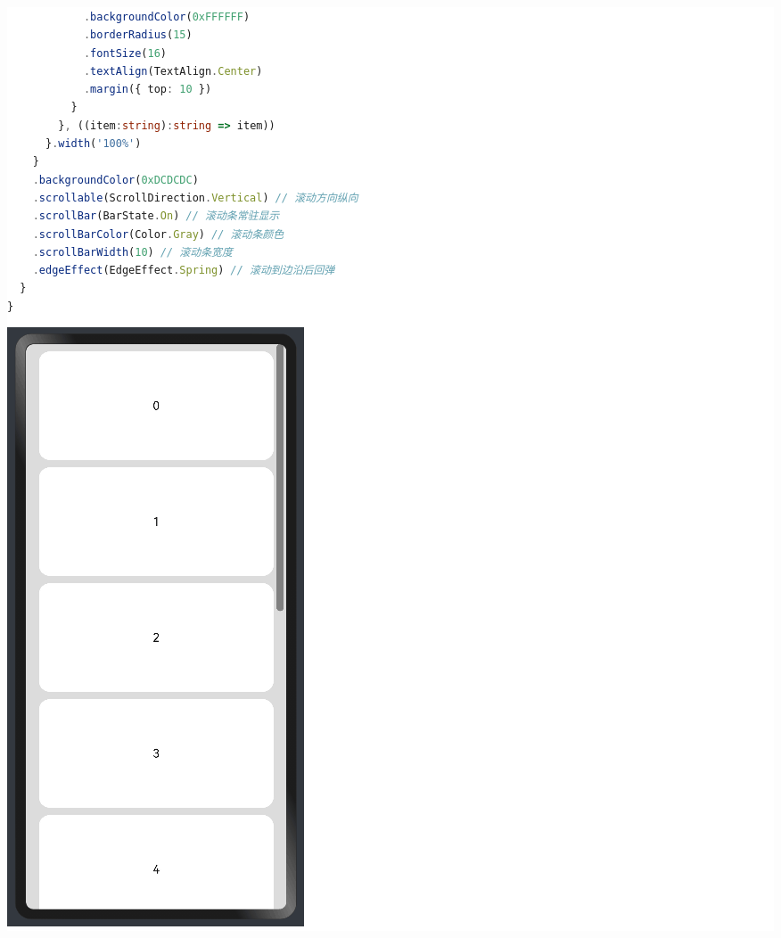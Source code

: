   ```ts
              .backgroundColor(0xFFFFFF)
              .borderRadius(15)
              .fontSize(16)
              .textAlign(TextAlign.Center)
              .margin({ top: 10 })
            }
          }, ((item:string):string => item))
        }.width('100%')
      }
      .backgroundColor(0xDCDCDC)
      .scrollable(ScrollDirection.Vertical) // 滚动方向纵向
      .scrollBar(BarState.On) // 滚动条常驻显示
      .scrollBarColor(Color.Gray) // 滚动条颜色
      .scrollBarWidth(10) // 滚动条宽度
      .edgeEffect(EdgeEffect.Spring) // 滚动到边沿后回弹
    }
  }
  ```

  ![zh-cn_image_0000001511900524](figures/zh-cn_image_0000001511900524.gif)
